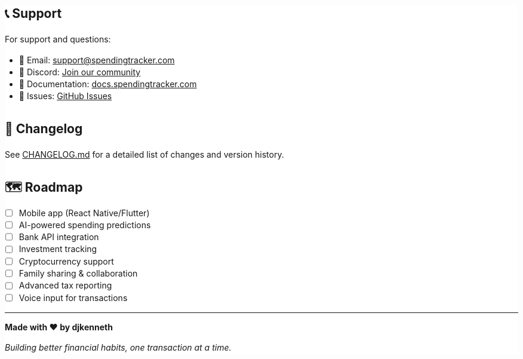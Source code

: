 ## 📞 Support

For support and questions:
- 📧 Email: support@spendingtracker.com
- 💬 Discord: [Join our community](https://discord.gg/spendingtracker)
- 📖 Documentation: [docs.spendingtracker.com](https://docs.spendingtracker.com)
- 🐛 Issues: [GitHub Issues](https://github.com/yourusername/spending-tracker/issues)

## 🔄 Changelog

See [CHANGELOG.md](./CHANGELOG.md) for a detailed list of changes and version history.

## 🗺️ Roadmap

- [ ] Mobile app (React Native/Flutter)
- [ ] AI-powered spending predictions
- [ ] Bank API integration
- [ ] Investment tracking
- [ ] Cryptocurrency support
- [ ] Family sharing & collaboration
- [ ] Advanced tax reporting
- [ ] Voice input for transactions

---

**Made with ❤️ by djkenneth**

*Building better financial habits, one transaction at a time.*